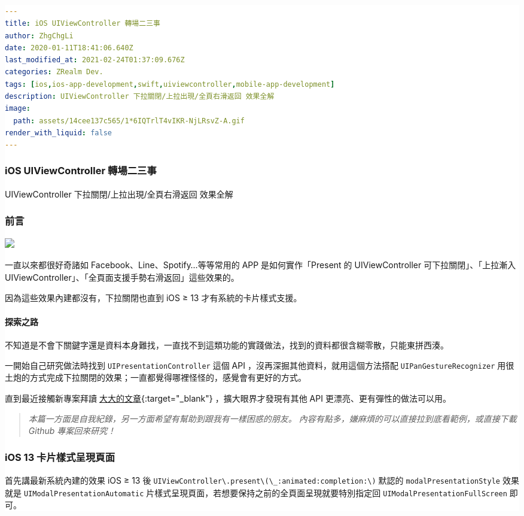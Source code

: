 ```yaml
---
title: iOS UIViewController 轉場二三事
author: ZhgChgLi
date: 2020-01-11T18:41:06.640Z
last_modified_at: 2021-02-24T01:37:09.676Z
categories: ZRealm Dev.
tags: [ios,ios-app-development,swift,uiviewcontroller,mobile-app-development]
description: UIViewController 下拉關閉/上拉出現/全頁右滑返回 效果全解
image:
  path: assets/14cee137c565/1*6IQTrlT4vIKR-NjLRsvZ-A.gif
render_with_liquid: false
---
```


### iOS UIViewController 轉場二三事

UIViewController 下拉關閉/上拉出現/全頁右滑返回 效果全解
### 前言


![](/assets/14cee137c565/1*6IQTrlT4vIKR-NjLRsvZ-A.gif)


一直以來都很好奇諸如 Facebook、Line、Spotify…等等常用的 APP 是如何實作「Present 的 UIViewController 可下拉關閉」、「上拉漸入 UIViewController」、「全頁面支援手勢右滑返回」這些效果的。

因為這些效果內建都沒有，下拉關閉也直到 iOS ≥ 13 才有系統的卡片樣式支援。
#### 探索之路

不知道是不會下關鍵字還是資料本身難找，一直找不到這類功能的實踐做法，找到的資料都很含糊零散，只能東拼西湊。

一開始自己研究做法時找到 `UIPresentationController` 這個 API ，沒再深掘其他資料，就用這個方法搭配 `UIPanGestureRecognizer` 用很土炮的方式完成下拉關閉的效果；一直都覺得哪裡怪怪的，感覺會有更好的方式。

直到最近接觸新專案拜讀 [大大的文章](https://imnotyourson.com/draggable-view-controller-interactive-view-controller/){:target="_blank"} ，擴大眼界才發現有其他 API 更漂亮、更有彈性的做法可以用。
> _本篇一方面是自我紀錄，另一方面希望有幫助到跟我有一樣困惑的朋友。_ 
_內容有點多，嫌麻煩的可以直接拉到底看範例，或直接下載 Github 專案回來研究！_

### iOS 13 卡片樣式呈現頁面

首先講最新系統內建的效果
iOS ≥ 13 後 `UIViewController\.present\(\_:animated:completion:\)` 
默認的 `modalPresentationStyle` 效果就是 `UIModalPresentationAutomatic` 片樣式呈現頁面，若想要保持之前的全頁面呈現就要特別指定回 `UIModalPresentationFullScreen` 即可。

